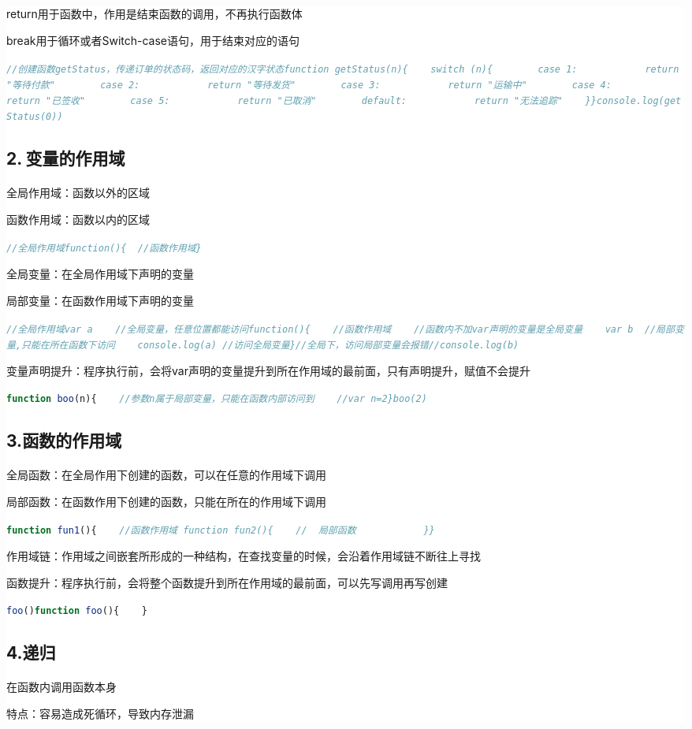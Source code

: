    return用于函数中，作用是结束函数的调用，不再执行函数体

   break用于循环或者Switch-case语句，用于结束对应的语句

   ```js
   //创建函数getStatus，传递订单的状态码，返回对应的汉字状态function getStatus(n){    switch (n){        case 1:            return "等待付款"        case 2:            return "等待发货"        case 3:            return "运输中"        case 4:            return "已签收"        case 5:            return "已取消"        default:            return "无法追踪"    }}console.log(getStatus(0))
   ```

## 2. 变量的作用域

全局作用域：函数以外的区域

函数作用域：函数以内的区域

```js
//全局作用域function(){	//函数作用域}
```

全局变量：在全局作用域下声明的变量

局部变量：在函数作用域下声明的变量

```js
//全局作用域var a	//全局变量，任意位置都能访问function(){    //函数作用域    //函数内不加var声明的变量是全局变量    var b	//局部变量,只能在所在函数下访问    console.log(a)	//访问全局变量}//全局下，访问局部变量会报错//console.log(b)
```

变量声明提升：程序执行前，会将var声明的变量提升到所在作用域的最前面，只有声明提升，赋值不会提升

```js
function boo(n){    //参数n属于局部变量，只能在函数内部访问到    //var n=2}boo(2)
```

## 3.函数的作用域

全局函数：在全局作用下创建的函数，可以在任意的作用域下调用

局部函数：在函数作用下创建的函数，只能在所在的作用域下调用

```js
function fun1(){    //函数作用域	function fun2(){	//	局部函数            }}
```

作用域链：作用域之间嵌套所形成的一种结构，在查找变量的时候，会沿着作用域链不断往上寻找

函数提升：程序执行前，会将整个函数提升到所在作用域的最前面，可以先写调用再写创建

```js
foo()function foo(){	}
```

## 4.递归

在函数内调用函数本身

特点：容易造成死循环，导致内存泄漏
